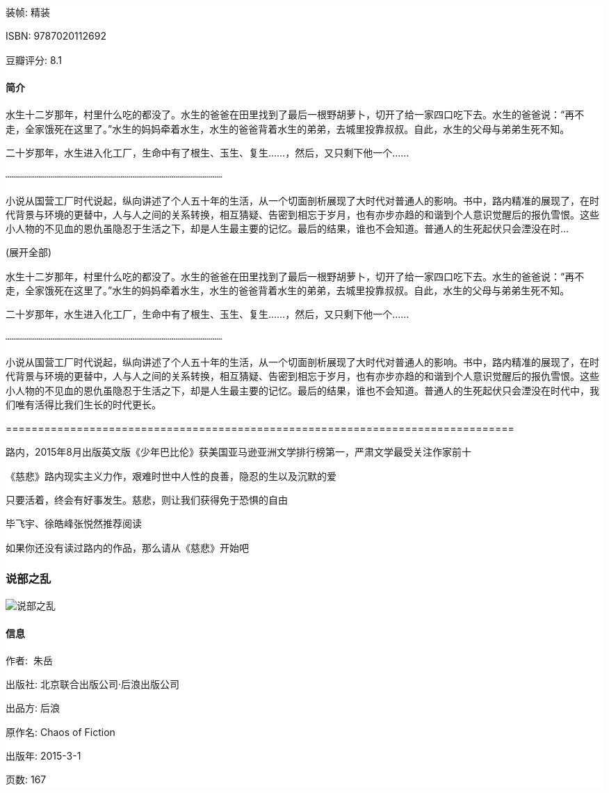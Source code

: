 装帧: 精装 

ISBN: 9787020112692

豆瓣评分: 8.1

#### 简介

水生十二岁那年，村里什么吃的都没了。水生的爸爸在田里找到了最后一根野胡萝卜，切开了给一家四口吃下去。水生的爸爸说：“再不走，全家饿死在这里了。”水生的妈妈牵着水生，水生的爸爸背着水生的弟弟，去城里投靠叔叔。自此，水生的父母与弟弟生死不知。

二十岁那年，水生进入化工厂，生命中有了根生、玉生、复生……，然后，又只剩下他一个……

┄┄┄┄┄┄┄┄┄┄┄┄┄┄┄┄┄┄┄┄┄┄┄┄┄┄┄┄┄┄┄┄┄┄┄┄┄

小说从国营工厂时代说起，纵向讲述了个人五十年的生活，从一个切面剖析展现了大时代对普通人的影响。书中，路内精准的展现了，在时代背景与环境的更替中，人与人之间的关系转换，相互猜疑、告密到相忘于岁月，也有亦步亦趋的和谐到个人意识觉醒后的报仇雪恨。这些小人物的不见血的恩仇虽隐忍于生活之下，却是人生最主要的记忆。最后的结果，谁也不会知道。普通人的生死起伏只会湮没在时...

(展开全部)

水生十二岁那年，村里什么吃的都没了。水生的爸爸在田里找到了最后一根野胡萝卜，切开了给一家四口吃下去。水生的爸爸说：“再不走，全家饿死在这里了。”水生的妈妈牵着水生，水生的爸爸背着水生的弟弟，去城里投靠叔叔。自此，水生的父母与弟弟生死不知。

二十岁那年，水生进入化工厂，生命中有了根生、玉生、复生……，然后，又只剩下他一个……

┄┄┄┄┄┄┄┄┄┄┄┄┄┄┄┄┄┄┄┄┄┄┄┄┄┄┄┄┄┄┄┄┄┄┄┄┄

小说从国营工厂时代说起，纵向讲述了个人五十年的生活，从一个切面剖析展现了大时代对普通人的影响。书中，路内精准的展现了，在时代背景与环境的更替中，人与人之间的关系转换，相互猜疑、告密到相忘于岁月，也有亦步亦趋的和谐到个人意识觉醒后的报仇雪恨。这些小人物的不见血的恩仇虽隐忍于生活之下，却是人生最主要的记忆。最后的结果，谁也不会知道。普通人的生死起伏只会湮没在时代中，我们唯有活得比我们生长的时代更长。

===============================================================================

路内，2015年8月出版英文版《少年巴比伦》获美国亚马逊亚洲文学排行榜第一，严肃文学最受关注作家前十

《慈悲》路内现实主义力作，艰难时世中人性的良善，隐忍的生以及沉默的爱

只要活着，终会有好事发生。慈悲，则让我们获得免于恐惧的自由

毕飞宇、徐皓峰张悦然推荐阅读

如果你还没有读过路内的作品，那么请从《慈悲》开始吧



### 说部之乱

![说部之乱](https://img3.doubanio.com/view/subject/l/public/s28606633.jpg)

#### 信息

作者:  朱岳 

出版社: 北京联合出版公司·后浪出版公司 

出品方: 后浪 

原作名: Chaos of Fiction 

出版年: 2015-3-1 

页数: 167 

